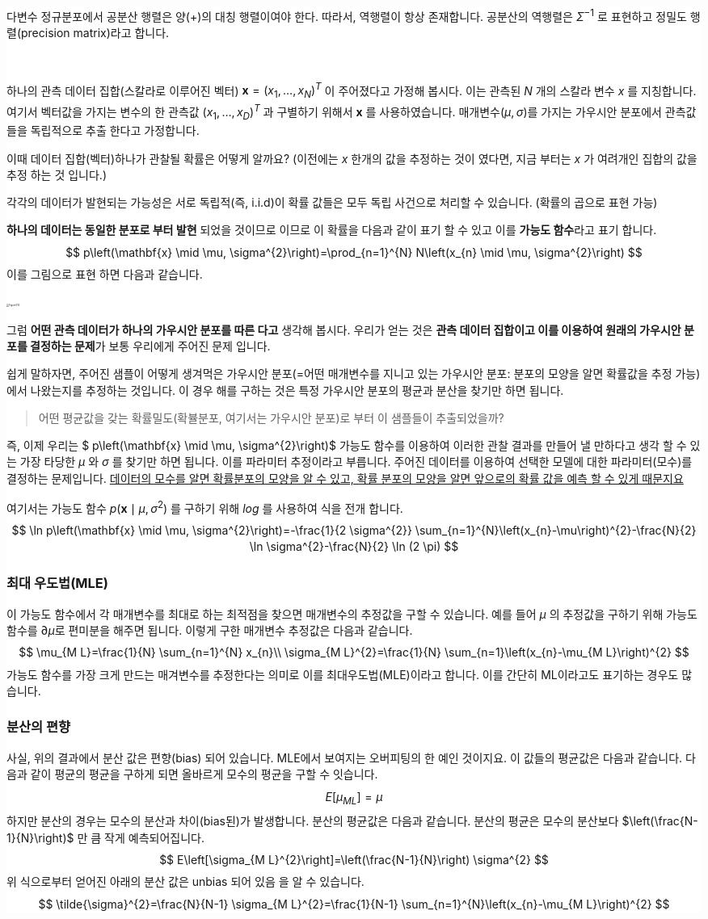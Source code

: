 다변수 정규분포에서 공분산 행렬은 양(+)의 대칭 행렬이여야 한다. 따라서, 역행렬이 항상 존재합니다. 공분산의 역행렬은 $\Sigma^{-1}$ 로 표현하고 정밀도 행렬(precision matrix)라고 합니다.

<br>

하나의 관측 데이터 집합(스칼라로 이루어진 벡터) $\mathbf{x}=\left(x_{1}, \ldots, x_{N}\right)^{T}$ 이 주어졌다고 가정해 봅시다. 이는 관측된 $N$ 개의 스칼라 변수 $x$ 를 지칭합니다. 여기서 벡터값을 가지는 변수의 한 관측값 $(x_1, \dots, x_D)^T$ 과 구별하기 위해서 $\mathbf{x}$ 를 사용하였습니다. 매개변수($\mu, \sigma$)를 가지는 가우시안 분포에서 관측값들을 독립적으로 추출 한다고 가정합니다.

이때 데이터 집합(벡터)하나가 관찰될 확률은 어떻게 알까요? (이전에는 $x$ 한개의 값을 추정하는 것이 였다면, 지금 부터는 $x$ 가 여려개인 집합의 값을 추정 하는 것 입니다.)

각각의 데이터가 발현되는 가능성은 서로 독립적(즉, i.i.d)이 확률 값들은 모두 독립 사건으로 처리할 수 있습니다. (확률의 곱으로 표현 가능)

**하나의 데이터는 동일한 분포로 부터 발현** 되었을 것이므로 이므로 이 확률을 다음과 같이 표기 할 수 있고 이를 **가능도 함수**라고 표기 합니다.
$$
p\left(\mathbf{x} \mid \mu, \sigma^{2}\right)=\prod_{n=1}^{N} N\left(x_{n} \mid \mu, \sigma^{2}\right)
$$
이를 그림으로 표현 하면 다음과 같습니다.

<img src="http://norman3.github.io/prml/images/Figure1.14.png" alt="Figure1.14" style="zoom:20%;" />

그럼 **어떤 관측 데이터가 하나의 가우시안 분포를 따른 다고** 생각해 봅시다. 우리가 얻는 것은 **관측 데이터 집합이고 이를 이용하여 원래의 가우시안 분포를 결정하는 문제**가 보통 우리에게 주어진 문제 입니다.

쉽게 말하자면, 주어진 샘플이 어떻게 생겨먹은 가우시안 분포(=어떤 매개변수를 지니고 있는 가우시안 분포: 분포의 모양을 알면 확률값을 추정 가능)에서 나왔는지를 추정하는 것입니다. 이 경우 해를 구하는 것은 특정 가우시안 분포의 평균과 분산을 찾기만 하면 됩니다.

> 어떤 평균값을 갖는 확률밀도(확뷸분포, 여기서는 가우시안 분포)로 부터 이 샘플들이 추출되었을까?

즉, 이제 우리는 $ p\left(\mathbf{x} \mid \mu, \sigma^{2}\right)$  가능도 함수를 이용하여 이러한 관찰 결과를 만들어 낼 만하다고 생각 할 수 있는 가장 타당한 $\mu$ 와 $\sigma$ 를 찾기만 하면 됩니다. 이를 파라미터 추정이라고 부릅니다. 주어진 데이터를 이용하여 선택한 모델에 대한 파라미터(모수)를 결정하는 문제입니다. <u>데이터의 모수를 알면 확률분포의 모양을 알 수 있고, 확률 분포의 모양을 알면 앞으로의 확률 값을 예측 할 수 있게 때문지요</u>

여기서는 가능도 함수 $p\left(\mathbf{x} \mid \mu, \sigma^{2}\right)$ 를 구하기 위해 $log$ 를 사용하여 식을 전개 합니다.
$$
\ln p\left(\mathbf{x} \mid \mu, \sigma^{2}\right)=-\frac{1}{2 \sigma^{2}} \sum_{n=1}^{N}\left(x_{n}-\mu\right)^{2}-\frac{N}{2} \ln \sigma^{2}-\frac{N}{2} \ln (2 \pi)
$$

### 최대 우도법(MLE)

이 가능도 함수에서 각 매개변수를 최대로 하는 최적점을 찾으면 매개변수의 추정값을 구할 수 있습니다. 예를 들어 $\mu$ 의 추정값을 구하기 위해 가능도 함수를 $\partial\mu$로 편미분을 해주면 됩니다. 이렇게 구한 매개변수 추정값은 다음과 같습니다.
$$
\mu_{M L}=\frac{1}{N} \sum_{n=1}^{N} x_{n}\\
\sigma_{M L}^{2}=\frac{1}{N} \sum_{n=1}\left(x_{n}-\mu_{M L}\right)^{2}
$$
가능도 함수를 가장 크게 만드는 매겨변수를 추정한다는 의미로 이를 최대우도법(MLE)이라고 합니다. 이를 간단히 ML이라고도 표기하는 경우도 많습니다. 

### 분산의 편향

사실, 위의 결과에서 분산 값은 편향(bias) 되어 있습니다. MLE에서 보여지는 오버피팅의 한 예인 것이지요. 이 값들의 평균값은 다음과 같습니다. 다음과 같이 평균의 평균을 구하게 되면 올바르게 모수의 평균을 구할 수 잇습니다.
$$
E\left[\mu_{M L}\right]=\mu
$$
하지만 분산의 경우는 모수의 분산과 차이(bias된)가 발생합니다. 분산의 평균값은 다음과 같습니다. 분산의 평균은 모수의 분산보다 $\left(\frac{N-1}{N}\right)$ 만 큼 작게 예측되어집니다. 
$$
E\left[\sigma_{M L}^{2}\right]=\left(\frac{N-1}{N}\right) \sigma^{2}
$$
위 식으로부터 얻어진 아래의 분산 값은 unbias 되어 있음 을 알 수 있습니다.
$$
\tilde{\sigma}^{2}=\frac{N}{N-1} \sigma_{M L}^{2}=\frac{1}{N-1} \sum_{n=1}^{N}\left(x_{n}-\mu_{M L}\right)^{2}
$$